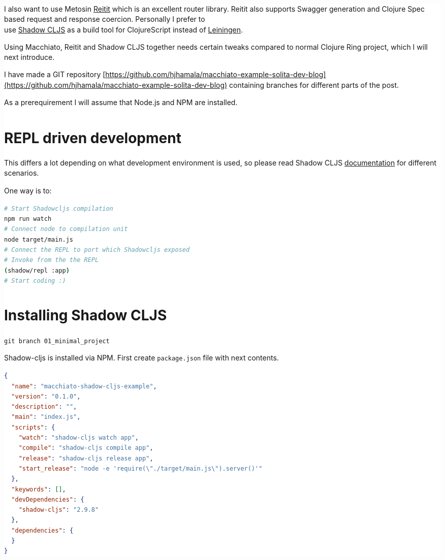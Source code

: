 I also want to use Metosin [Reitit](https://github.com/metosin/reitit) which is an excellent router library.  Reitit also 
supports Swagger generation and Clojure Spec based request and response coercion.  Personally I prefer to  
use [Shadow CLJS](https://shadow-cljs.github.io/docs/UsersGuide.html) as a build tool for ClojureScript instead of [Leiningen](https://leiningen.org/). 

Using Macchiato, Reitit and Shadow CLJS together needs certain tweaks compared to normal Clojure Ring project, which I will next introduce.  

I have made a GIT repository [https://github.com/hjhamala/macchiato-example-solita-dev-blog](https://github.com/hjhamala/macchiato-example-solita-dev-blog) 
containing branches for different parts of the post.   

As a prerequirement I will assume that Node.js and NPM are installed.

# REPL driven development
This differs a lot depending on what development environment is used, so please read Shadow CLJS
[documentation](https://shadow-cljs.github.io/docs/UsersGuide.html#_repl_2.) for different scenarios. 

One way is to:

```bash
# Start Shadowcljs compilation
npm run watch 
# Connect node to compilation unit
node target/main.js
# Connect the REPL to port which Shadowcljs exposed
# Invoke from the the REPL
(shadow/repl :app)
# Start coding :)
```

# Installing Shadow CLJS

```shell
git branch 01_minimal_project
```

Shadow-cljs is installed via NPM. 
First create `package.json` file with next contents.

````json
{
  "name": "macchiato-shadow-cljs-example",
  "version": "0.1.0",
  "description": "",
  "main": "index.js",
  "scripts": {
    "watch": "shadow-cljs watch app",
    "compile": "shadow-cljs compile app",
    "release": "shadow-cljs release app",
    "start_release": "node -e 'require(\"./target/main.js\").server()'"
  },
  "keywords": [],
  "devDependencies": {
    "shadow-cljs": "2.9.8"
  },
  "dependencies": {
  }
}
````
